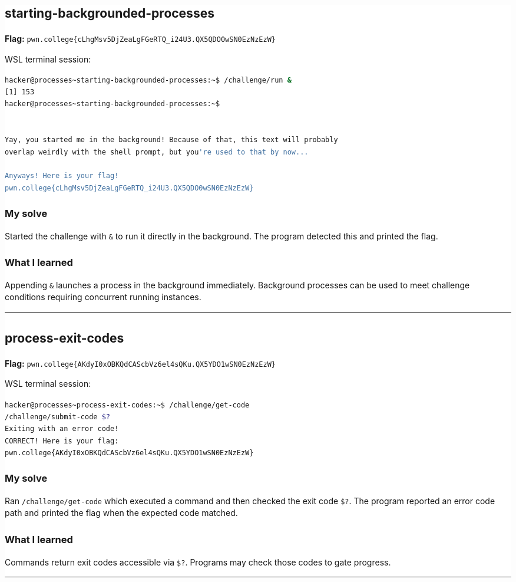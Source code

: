 
## starting-backgrounded-processes

**Flag:** `pwn.college{cLhgMsv5DjZeaLgFGeRTQ_i24U3.QX5QDO0wSN0EzNzEzW}`

WSL terminal session:

```bash
hacker@processes~starting-backgrounded-processes:~$ /challenge/run &
[1] 153
hacker@processes~starting-backgrounded-processes:~$


Yay, you started me in the background! Because of that, this text will probably
overlap weirdly with the shell prompt, but you're used to that by now...

Anyways! Here is your flag!
pwn.college{cLhgMsv5DjZeaLgFGeRTQ_i24U3.QX5QDO0wSN0EzNzEzW}
```

### My solve

Started the challenge with `&` to run it directly in the background. The program detected this and printed the flag.

### What I learned

Appending `&` launches a process in the background immediately. Background processes can be used to meet challenge conditions requiring concurrent running instances.

---

## process-exit-codes

**Flag:** `pwn.college{AKdyI0xOBKQdCAScbVz6el4sQKu.QX5YDO1wSN0EzNzEzW}`

WSL terminal session:

```bash
hacker@processes~process-exit-codes:~$ /challenge/get-code
/challenge/submit-code $?
Exiting with an error code!
CORRECT! Here is your flag:
pwn.college{AKdyI0xOBKQdCAScbVz6el4sQKu.QX5YDO1wSN0EzNzEzW}
```

### My solve

Ran `/challenge/get-code` which executed a command and then checked the exit code `$?`. The program reported an error code path and printed the flag when the expected code matched.

### What I learned

Commands return exit codes accessible via `$?`. Programs may check those codes to gate progress.

---
